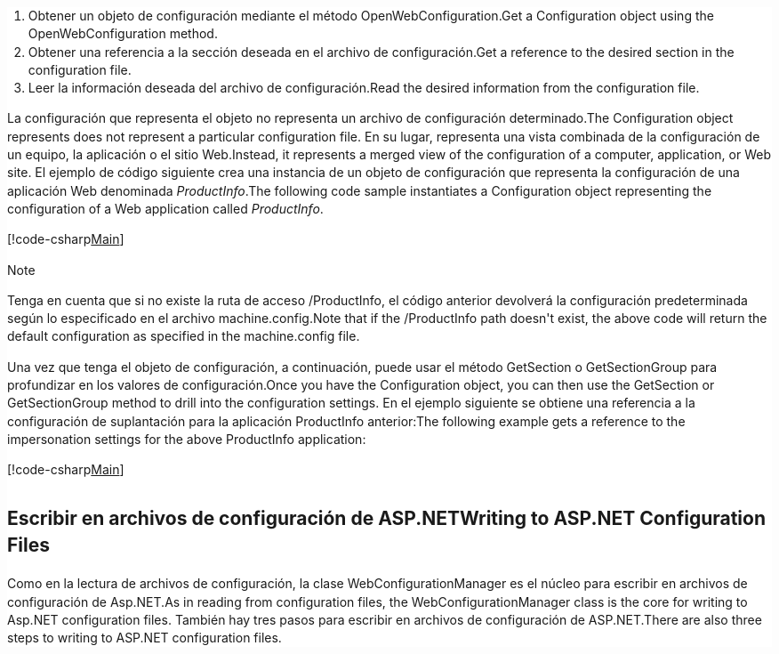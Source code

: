 1. <span data-ttu-id="08c1c-184">Obtener un objeto de configuración mediante el método OpenWebConfiguration.</span><span class="sxs-lookup"><span data-stu-id="08c1c-184">Get a Configuration object using the OpenWebConfiguration method.</span></span>
2. <span data-ttu-id="08c1c-185">Obtener una referencia a la sección deseada en el archivo de configuración.</span><span class="sxs-lookup"><span data-stu-id="08c1c-185">Get a reference to the desired section in the configuration file.</span></span>
3. <span data-ttu-id="08c1c-186">Leer la información deseada del archivo de configuración.</span><span class="sxs-lookup"><span data-stu-id="08c1c-186">Read the desired information from the configuration file.</span></span>

<span data-ttu-id="08c1c-187">La configuración que representa el objeto no representa un archivo de configuración determinado.</span><span class="sxs-lookup"><span data-stu-id="08c1c-187">The Configuration object represents does not represent a particular configuration file.</span></span> <span data-ttu-id="08c1c-188">En su lugar, representa una vista combinada de la configuración de un equipo, la aplicación o el sitio Web.</span><span class="sxs-lookup"><span data-stu-id="08c1c-188">Instead, it represents a merged view of the configuration of a computer, application, or Web site.</span></span> <span data-ttu-id="08c1c-189">El ejemplo de código siguiente crea una instancia de un objeto de configuración que representa la configuración de una aplicación Web denominada *ProductInfo*.</span><span class="sxs-lookup"><span data-stu-id="08c1c-189">The following code sample instantiates a Configuration object representing the configuration of a Web application called *ProductInfo*.</span></span>

[!code-csharp[Main](configuration-and-instrumentation/samples/sample1.cs)]

> [!NOTE]
> <span data-ttu-id="08c1c-190">Tenga en cuenta que si no existe la ruta de acceso /ProductInfo, el código anterior devolverá la configuración predeterminada según lo especificado en el archivo machine.config.</span><span class="sxs-lookup"><span data-stu-id="08c1c-190">Note that if the /ProductInfo path doesn't exist, the above code will return the default configuration as specified in the machine.config file.</span></span>


<span data-ttu-id="08c1c-191">Una vez que tenga el objeto de configuración, a continuación, puede usar el método GetSection o GetSectionGroup para profundizar en los valores de configuración.</span><span class="sxs-lookup"><span data-stu-id="08c1c-191">Once you have the Configuration object, you can then use the GetSection or GetSectionGroup method to drill into the configuration settings.</span></span> <span data-ttu-id="08c1c-192">En el ejemplo siguiente se obtiene una referencia a la configuración de suplantación para la aplicación ProductInfo anterior:</span><span class="sxs-lookup"><span data-stu-id="08c1c-192">The following example gets a reference to the impersonation settings for the above ProductInfo application:</span></span>

[!code-csharp[Main](configuration-and-instrumentation/samples/sample2.cs)]

## <a name="writing-to-aspnet-configuration-files"></a><span data-ttu-id="08c1c-193">Escribir en archivos de configuración de ASP.NET</span><span class="sxs-lookup"><span data-stu-id="08c1c-193">Writing to ASP.NET Configuration Files</span></span>

<span data-ttu-id="08c1c-194">Como en la lectura de archivos de configuración, la clase WebConfigurationManager es el núcleo para escribir en archivos de configuración de Asp.NET.</span><span class="sxs-lookup"><span data-stu-id="08c1c-194">As in reading from configuration files, the WebConfigurationManager class is the core for writing to Asp.NET configuration files.</span></span> <span data-ttu-id="08c1c-195">También hay tres pasos para escribir en archivos de configuración de ASP.NET.</span><span class="sxs-lookup"><span data-stu-id="08c1c-195">There are also three steps to writing to ASP.NET configuration files.</span></span>
